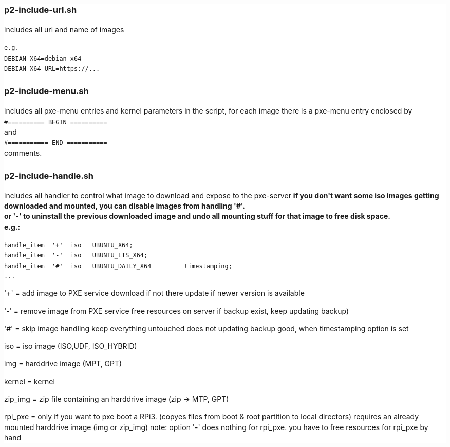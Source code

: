 ### p2-include-url.sh
includes all url and name of images
```
e.g.
DEBIAN_X64=debian-x64
DEBIAN_X64_URL=https://...
```

### p2-include-menu.sh
includes all pxe-menu entries and kernel parameters
in the script, for each image there is a pxe-menu entry enclosed by<br />
`#========== BEGIN ==========`<br />
and<br />
`#=========== END ===========`<br />
comments.

### p2-include-handle.sh
includes all handler to control what image to download and expose to the pxe-server
**if you don't want some iso images getting downloaded and mounted, you can disable images from handling '#'.<br />
or '-' to uninstall the previous downloaded image and undo all mounting stuff for that image to free disk space.<br />
e.g.:**
```
handle_item  '+'  iso   UBUNTU_X64;
handle_item  '-'  iso   UBUNTU_LTS_X64;
handle_item  '#'  iso   UBUNTU_DAILY_X64         timestamping;
...
```
'+' = add image to PXE service
          download if not there
          update if newer version is available

'-' = remove image from PXE service
          free resources on server
          if backup exist, keep updating backup)

'#' = skip image handling
          keep everything untouched
          does not updating backup
          good, when timestamping option is set

iso     = iso image (ISO,UDF, ISO_HYBRID)

img     = harddrive image (MPT, GPT)

kernel  = kernel

zip_img = zip file containing an harddrive image (zip -> MTP, GPT)

rpi_pxe = only if you want to pxe boot a RPi3.
              (copyes files from boot & root partition to local directors)
              requires an already mounted harddrive image (img or zip_img)
              note: option '-' does nothing for rpi_pxe.
                    you have to free resources for rpi_pxe by hand
